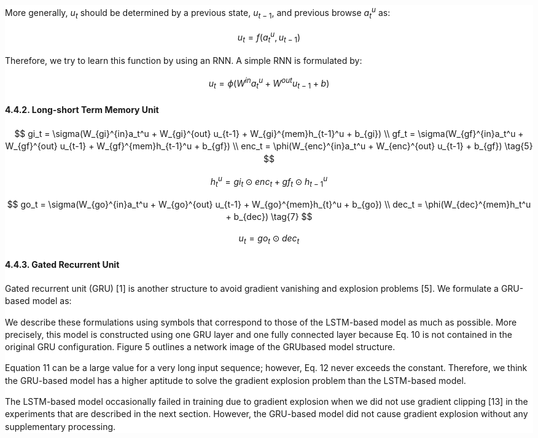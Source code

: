 More generally, $u_t$ should be determined by a previous state, $u_{t−1}$, and previous browse $a_t^u$ as:

$$
u_t = f(a_t^u, u_{t-1})
$$

Therefore, we try to learn this function by using an RNN. A simple RNN is formulated by:

$$
u_t = \phi(W^{in} a_t^u + W^{out} u_{t-1} + b)
$$

#### 4.4.2. Long-short Term Memory Unit

$$
gi_t = \sigma(W_{gi}^{in}a_t^u + W_{gi}^{out} u_{t-1} + W_{gi}^{mem}h_{t-1}^u + b_{gi})
\\
gf_t = \sigma(W_{gf}^{in}a_t^u + W_{gf}^{out} u_{t-1} + W_{gf}^{mem}h_{t-1}^u + b_{gf})
\\
enc_t = \phi(W_{enc}^{in}a_t^u + W_{enc}^{out} u_{t-1} + b_{gf})
\tag{5}
$$

$$
h_t^u = gi_t \odot enc_t + gf_t \odot h_{t-1}^u
\tag{6}
$$

$$
go_t = \sigma(W_{go}^{in}a_t^u + W_{go}^{out} u_{t-1} + W_{go}^{mem}h_{t}^u + b_{go})
\\
dec_t = \phi(W_{dec}^{mem}h_t^u +  b_{dec}) \tag{7}
$$

$$
u_t = go_t \odot dec_t \tag{8}
$$

#### 4.4.3. Gated Recurrent Unit

Gated recurrent unit (GRU) [1] is another structure to avoid gradient vanishing and explosion problems [5]. We formulate a GRU-based model as:

We describe these formulations using symbols that correspond to those of the LSTM-based model as much as possible. More precisely, this model is constructed using one GRU layer and one fully connected layer because Eq. 10 is not contained in the original GRU configuration. Figure 5 outlines a network image of the GRUbased model structure.

Equation 11 can be a large value for a very long input sequence; however, Eq. 12 never exceeds the constant. Therefore, we think the GRU-based model has a higher aptitude to solve the gradient explosion problem than the LSTM-based model.

The LSTM-based model occasionally failed in training due to gradient explosion when we did not use gradient clipping [13] in the experiments that are described in the next section. However, the GRU-based model did not cause gradient explosion without any supplementary processing.
